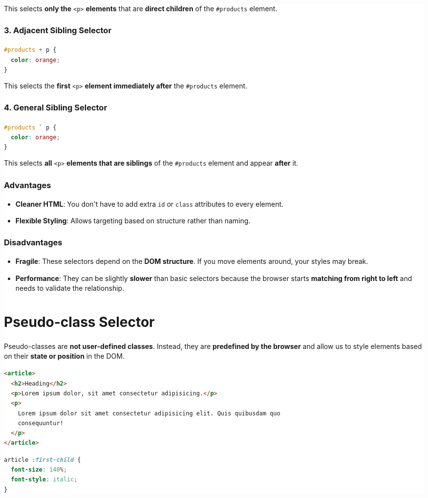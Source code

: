 This selects **only the** `<p>` **elements** that are **direct children** of the `#products` element.

### 3. Adjacent Sibling Selector

```css
#products + p {
  color: orange;
}
```

This selects the **first** `<p>` **element immediately after** the `#products` element.

### 4. General Sibling Selector

```css
#products ` p {
  color: orange;
}
```

This selects **all** `<p>` **elements that are siblings** of the `#products` element and appear **after** it.

### Advantages

- **Cleaner HTML**: You don't have to add extra `id` or `class` attributes to every element.

- **Flexible Styling**: Allows targeting based on structure rather than naming.

### Disadvantages

- **Fragile**: These selectors depend on the **DOM structure**. If you move elements around, your styles may break.

- **Performance**: They can be slightly **slower** than basic selectors because the browser starts **matching from right to left** and needs to validate the relationship.

# Pseudo-class Selector

Pseudo-classes are **not user-defined classes**. Instead, they are **predefined by the browser** and allow us to style elements based on their **state or position** in the DOM.

```html
<article>
  <h2>Heading</h2>
  <p>Lorem ipsum dolor, sit amet consectetur adipisicing.</p>
  <p>
    Lorem ipsum dolor sit amet consectetur adipisicing elit. Quis quibusdam quo
    consequuntur!
  </p>
</article>
```

```css
article :first-child {
  font-size: 140%;
  font-style: italic;
}
```
